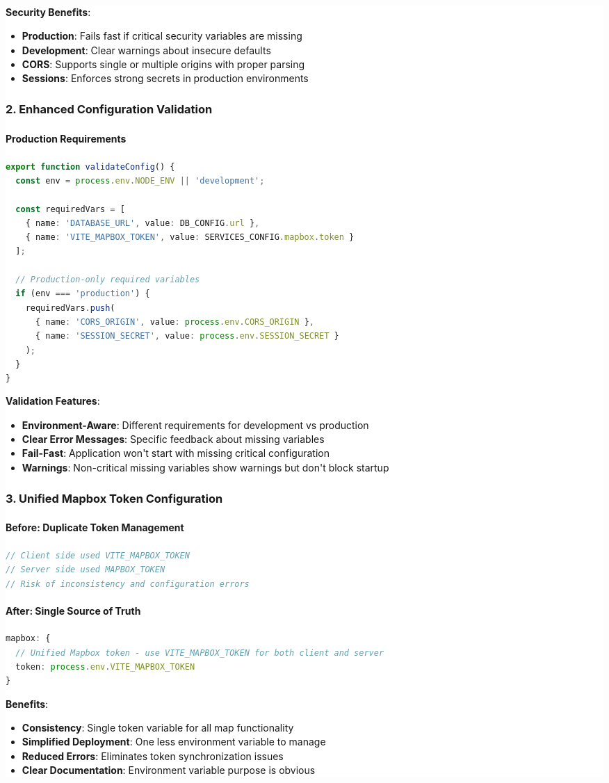 **Security Benefits**:
- **Production**: Fails fast if critical security variables are missing
- **Development**: Clear warnings about insecure defaults
- **CORS**: Supports single or multiple origins with proper parsing
- **Sessions**: Enforces strong secrets in production environments

### 2. Enhanced Configuration Validation

#### Production Requirements
```typescript
export function validateConfig() {
  const env = process.env.NODE_ENV || 'development';
  
  const requiredVars = [
    { name: 'DATABASE_URL', value: DB_CONFIG.url },
    { name: 'VITE_MAPBOX_TOKEN', value: SERVICES_CONFIG.mapbox.token }
  ];

  // Production-only required variables
  if (env === 'production') {
    requiredVars.push(
      { name: 'CORS_ORIGIN', value: process.env.CORS_ORIGIN },
      { name: 'SESSION_SECRET', value: process.env.SESSION_SECRET }
    );
  }
}
```

**Validation Features**:
- **Environment-Aware**: Different requirements for development vs production
- **Clear Error Messages**: Specific feedback about missing variables
- **Fail-Fast**: Application won't start with missing critical configuration
- **Warnings**: Non-critical missing variables show warnings but don't block startup

### 3. Unified Mapbox Token Configuration

#### Before: Duplicate Token Management
```typescript
// Client side used VITE_MAPBOX_TOKEN
// Server side used MAPBOX_TOKEN
// Risk of inconsistency and configuration errors
```

#### After: Single Source of Truth
```typescript
mapbox: {
  // Unified Mapbox token - use VITE_MAPBOX_TOKEN for both client and server
  token: process.env.VITE_MAPBOX_TOKEN
}
```

**Benefits**:
- **Consistency**: Single token variable for all map functionality
- **Simplified Deployment**: One less environment variable to manage
- **Reduced Errors**: Eliminates token synchronization issues
- **Clear Documentation**: Environment variable purpose is obvious
